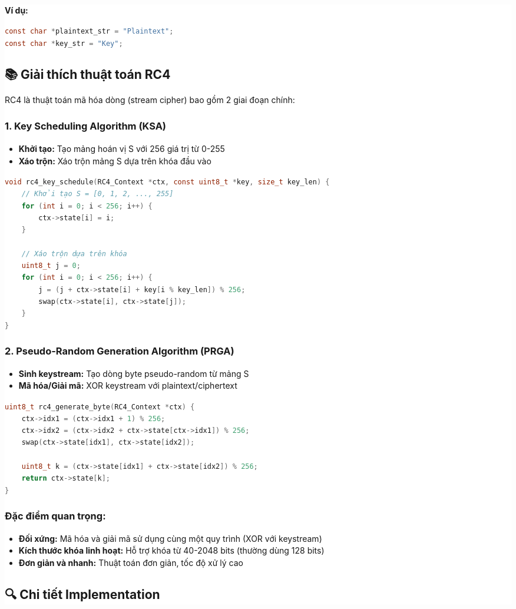 **Ví dụ:**
```c
const char *plaintext_str = "Plaintext";
const char *key_str = "Key";
```

## 📚 Giải thích thuật toán RC4

RC4 là thuật toán mã hóa dòng (stream cipher) bao gồm 2 giai đoạn chính:

### 1. Key Scheduling Algorithm (KSA)

- **Khởi tạo:** Tạo mảng hoán vị S với 256 giá trị từ 0-255
- **Xáo trộn:** Xáo trộn mảng S dựa trên khóa đầu vào
```c
void rc4_key_schedule(RC4_Context *ctx, const uint8_t *key, size_t key_len) {
    // Khởi tạo S = [0, 1, 2, ..., 255]
    for (int i = 0; i < 256; i++) {
        ctx->state[i] = i;
    }
    
    // Xáo trộn dựa trên khóa
    uint8_t j = 0;
    for (int i = 0; i < 256; i++) {
        j = (j + ctx->state[i] + key[i % key_len]) % 256;
        swap(ctx->state[i], ctx->state[j]);
    }
}
```

### 2. Pseudo-Random Generation Algorithm (PRGA)

- **Sinh keystream:** Tạo dòng byte pseudo-random từ mảng S
- **Mã hóa/Giải mã:** XOR keystream với plaintext/ciphertext
```c
uint8_t rc4_generate_byte(RC4_Context *ctx) {
    ctx->idx1 = (ctx->idx1 + 1) % 256;
    ctx->idx2 = (ctx->idx2 + ctx->state[ctx->idx1]) % 256;
    swap(ctx->state[idx1], ctx->state[idx2]);
    
    uint8_t k = (ctx->state[idx1] + ctx->state[idx2]) % 256;
    return ctx->state[k];
}
```

### Đặc điểm quan trọng:

- **Đối xứng:** Mã hóa và giải mã sử dụng cùng một quy trình (XOR với keystream)
- **Kích thước khóa linh hoạt:** Hỗ trợ khóa từ 40-2048 bits (thường dùng 128 bits)
- **Đơn giản và nhanh:** Thuật toán đơn giản, tốc độ xử lý cao

## 🔍 Chi tiết Implementation
